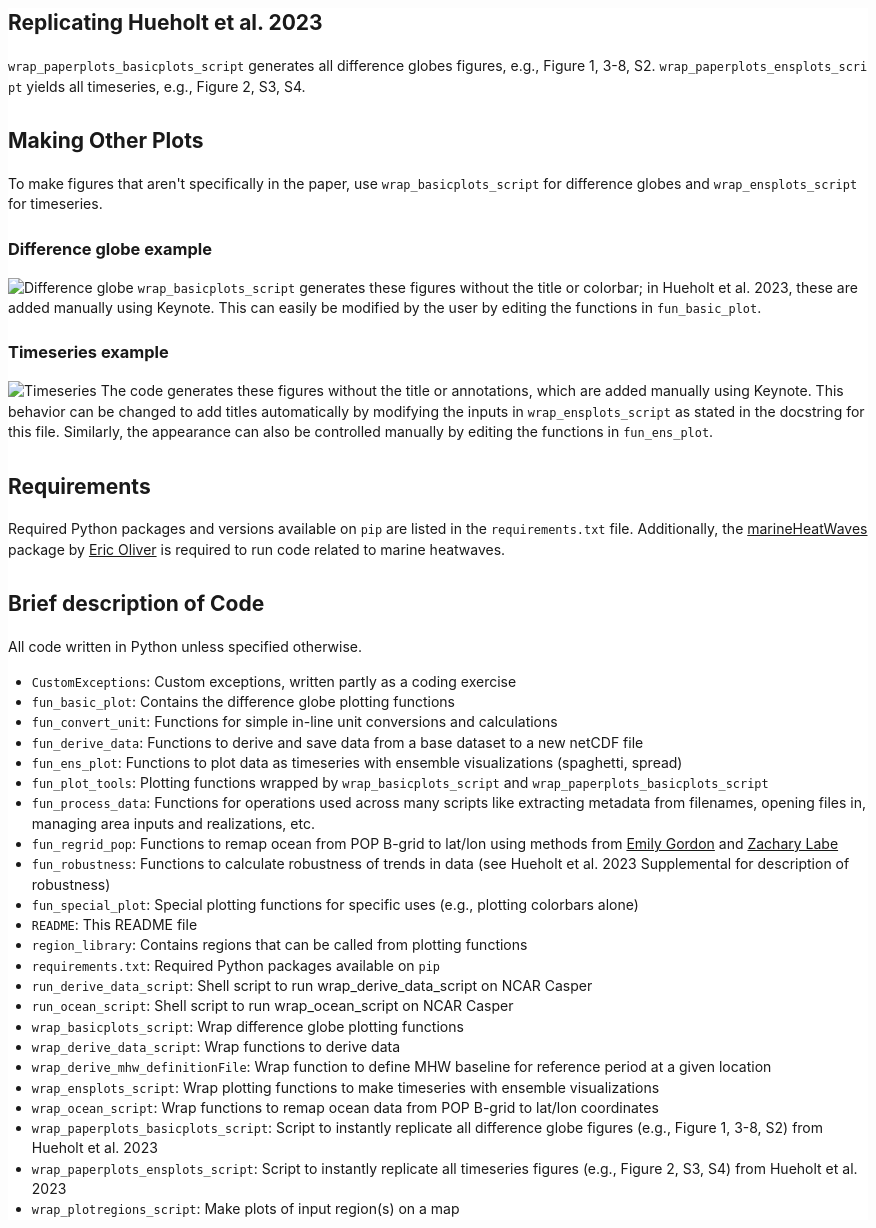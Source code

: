 ## Replicating Hueholt et al. 2023
`wrap_paperplots_basicplots_script` generates all difference globes figures, e.g., Figure 1, 3-8, S2. `wrap_paperplots_ensplots_script` yields all timeseries, e.g., Figure 2, S3, S4.

## Making Other Plots
To make figures that aren't specifically in the paper, use `wrap_basicplots_script` for difference globes and `wrap_ensplots_script` for timeseries.

### Difference globe example
![Difference globe](images/hueholtetal-f03.png)
`wrap_basicplots_script` generates these figures without the title or colorbar; in Hueholt et al. 2023, these are added manually using Keynote. This can easily be modified by the user by editing the functions in `fun_basic_plot`.

### Timeseries example
![Timeseries](images/hueholt-ts-example.png)
The code generates these figures without the title or annotations, which are added manually using Keynote. This behavior can be changed to add titles automatically by modifying the inputs in `wrap_ensplots_script` as stated in the docstring for this file. Similarly, the appearance can also be controlled manually by editing the functions in `fun_ens_plot`.

## Requirements
Required Python packages and versions available on `pip` are listed in the `requirements.txt` file. Additionally, the [marineHeatWaves](https://github.com/ecjoliver/marineHeatWaves) package by [Eric Oliver](https://github.com/ecjoliver) is required to run code related to marine heatwaves.

## Brief description of Code
All code written in Python unless specified otherwise.
* `CustomExceptions`: Custom exceptions, written partly as a coding exercise
* `fun_basic_plot`: Contains the difference globe plotting functions
* `fun_convert_unit`: Functions for simple in-line unit conversions and calculations
* `fun_derive_data`: Functions to derive and save data from a base dataset to a new netCDF file
* `fun_ens_plot`: Functions to plot data as timeseries with ensemble visualizations (spaghetti, spread)
* `fun_plot_tools`: Plotting functions wrapped by `wrap_basicplots_script` and `wrap_paperplots_basicplots_script`
* `fun_process_data`: Functions for operations used across many scripts like extracting metadata from filenames, opening files in, managing area inputs and realizations, etc.
* `fun_regrid_pop`: Functions to remap ocean from POP B-grid to lat/lon using methods from [Emily Gordon](https://sites.google.com/view/emilygordon) and [Zachary Labe](https://zacklabe.com/)
* `fun_robustness`: Functions to calculate robustness of trends in data (see Hueholt et al. 2023 Supplemental for description of robustness)
* `fun_special_plot`: Special plotting functions for specific uses (e.g., plotting colorbars alone)
* `README`: This README file
* `region_library`: Contains regions that can be called from plotting functions
* `requirements.txt`: Required Python packages available on `pip`
* `run_derive_data_script`: Shell script to run wrap_derive_data_script on NCAR Casper
* `run_ocean_script`: Shell script to run wrap_ocean_script on NCAR Casper
* `wrap_basicplots_script`: Wrap difference globe plotting functions
* `wrap_derive_data_script`: Wrap functions to derive data
* `wrap_derive_mhw_definitionFile`: Wrap function to define MHW baseline for reference period at a given location
* `wrap_ensplots_script`: Wrap plotting functions to make timeseries with ensemble visualizations
* `wrap_ocean_script`: Wrap functions to remap ocean data from POP B-grid to lat/lon coordinates
* `wrap_paperplots_basicplots_script`: Script to instantly replicate all difference globe figures (e.g., Figure 1, 3-8, S2) from Hueholt et al. 2023
* `wrap_paperplots_ensplots_script`: Script to instantly replicate all timeseries figures  (e.g., Figure 2, S3, S4) from Hueholt et al. 2023
* `wrap_plotregions_script`: Make plots of input region(s) on a map